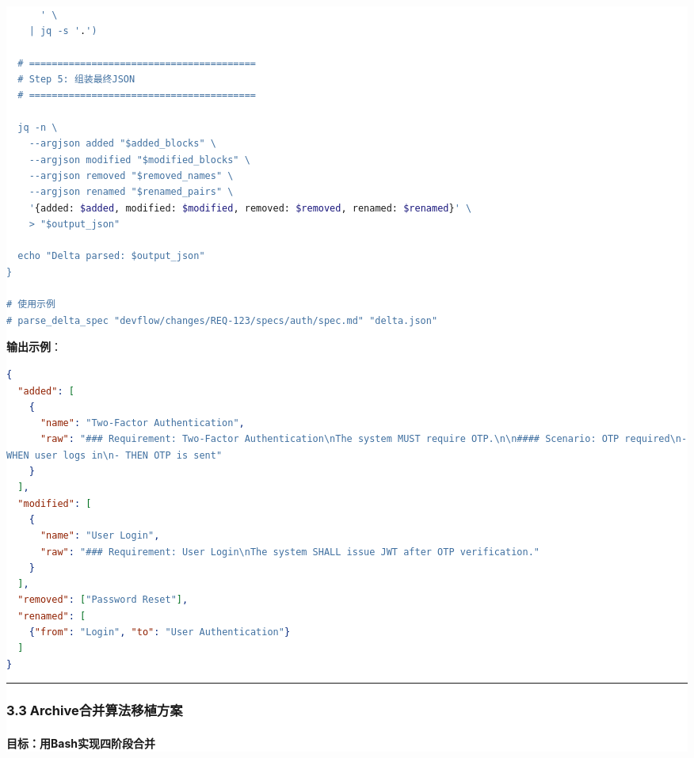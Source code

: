```bash
      ' \
    | jq -s '.')

  # ========================================
  # Step 5: 组装最终JSON
  # ========================================

  jq -n \
    --argjson added "$added_blocks" \
    --argjson modified "$modified_blocks" \
    --argjson removed "$removed_names" \
    --argjson renamed "$renamed_pairs" \
    '{added: $added, modified: $modified, removed: $removed, renamed: $renamed}' \
    > "$output_json"

  echo "Delta parsed: $output_json"
}

# 使用示例
# parse_delta_spec "devflow/changes/REQ-123/specs/auth/spec.md" "delta.json"
```

**输出示例**：

```json
{
  "added": [
    {
      "name": "Two-Factor Authentication",
      "raw": "### Requirement: Two-Factor Authentication\nThe system MUST require OTP.\n\n#### Scenario: OTP required\n- WHEN user logs in\n- THEN OTP is sent"
    }
  ],
  "modified": [
    {
      "name": "User Login",
      "raw": "### Requirement: User Login\nThe system SHALL issue JWT after OTP verification."
    }
  ],
  "removed": ["Password Reset"],
  "renamed": [
    {"from": "Login", "to": "User Authentication"}
  ]
}
```

---

### 3.3 Archive合并算法移植方案

#### 目标：用Bash实现四阶段合并
